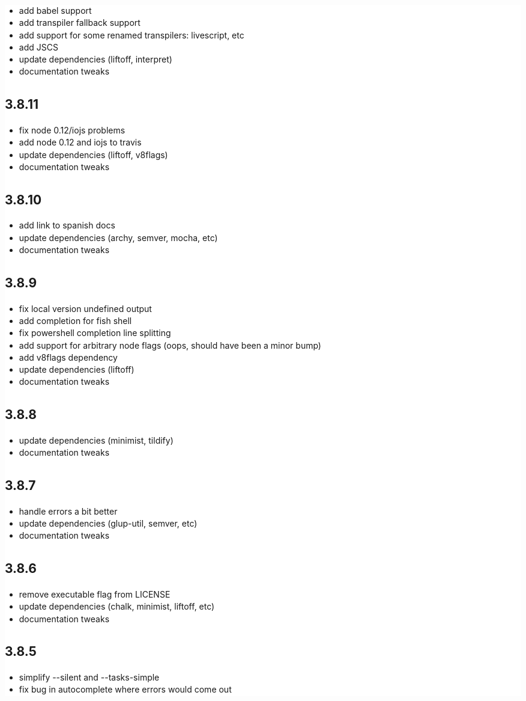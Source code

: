 - add babel support
- add transpiler fallback support
- add support for some renamed transpilers: livescript, etc
- add JSCS
- update dependencies (liftoff, interpret)
- documentation tweaks

## 3.8.11

- fix node 0.12/iojs problems
- add node 0.12 and iojs to travis
- update dependencies (liftoff, v8flags)
- documentation tweaks

## 3.8.10

- add link to spanish docs
- update dependencies (archy, semver, mocha, etc)
- documentation tweaks

## 3.8.9

- fix local version undefined output
- add completion for fish shell
- fix powershell completion line splitting
- add support for arbitrary node flags (oops, should have been a minor bump)
- add v8flags dependency
- update dependencies (liftoff)
- documentation tweaks

## 3.8.8

- update dependencies (minimist, tildify)
- documentation tweaks

## 3.8.7

- handle errors a bit better
- update dependencies (glup-util, semver, etc)
- documentation tweaks

## 3.8.6

- remove executable flag from LICENSE
- update dependencies (chalk, minimist, liftoff, etc)
- documentation tweaks

## 3.8.5

- simplify --silent and --tasks-simple
- fix bug in autocomplete where errors would come out
